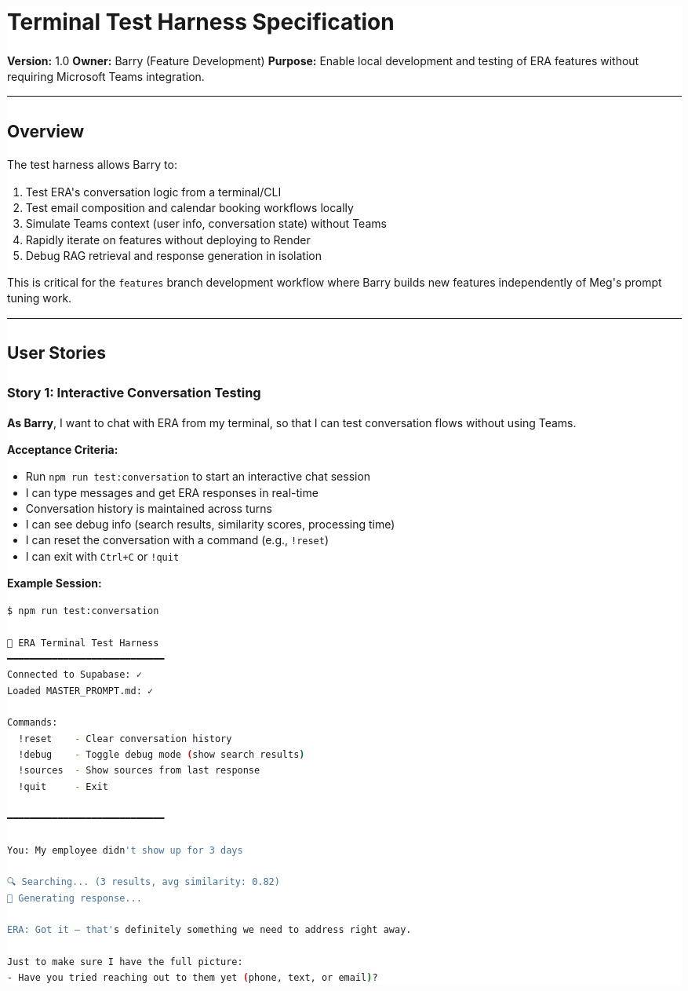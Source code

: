 # Terminal Test Harness Specification

**Version:** 1.0
**Owner:** Barry (Feature Development)
**Purpose:** Enable local development and testing of ERA features without requiring Microsoft Teams integration.

---

## Overview

The test harness allows Barry to:
1. Test ERA's conversation logic from a terminal/CLI
2. Test email composition and calendar booking workflows locally
3. Simulate Teams context (user info, conversation state) without Teams
4. Rapidly iterate on features without deploying to Render
5. Debug RAG retrieval and response generation in isolation

This is critical for the `features` branch development workflow where Barry builds new features independently of Meg's prompt tuning work.

---

## User Stories

### Story 1: Interactive Conversation Testing
**As Barry**, I want to chat with ERA from my terminal, so that I can test conversation flows without using Teams.

**Acceptance Criteria:**
- Run `npm run test:conversation` to start an interactive chat session
- I can type messages and get ERA responses in real-time
- Conversation history is maintained across turns
- I can see debug info (search results, similarity scores, processing time)
- I can reset the conversation with a command (e.g., `!reset`)
- I can exit with `Ctrl+C` or `!quit`

**Example Session:**
```bash
$ npm run test:conversation

🤖 ERA Terminal Test Harness
━━━━━━━━━━━━━━━━━━━━━━━━━━━━
Connected to Supabase: ✓
Loaded MASTER_PROMPT.md: ✓

Commands:
  !reset    - Clear conversation history
  !debug    - Toggle debug mode (show search results)
  !sources  - Show sources from last response
  !quit     - Exit

━━━━━━━━━━━━━━━━━━━━━━━━━━━━

You: My employee didn't show up for 3 days

🔍 Searching... (3 results, avg similarity: 0.82)
💬 Generating response...

ERA: Got it — that's definitely something we need to address right away.

Just to make sure I have the full picture:
- Have you tried reaching out to them yet (phone, text, or email)?
```